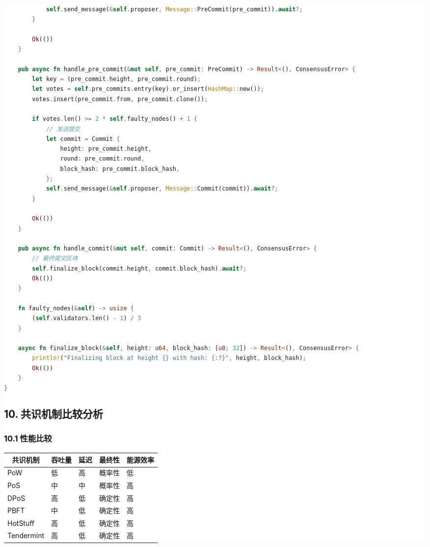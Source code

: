 ```rust
            self.send_message(&self.proposer, Message::PreCommit(pre_commit)).await?;
        }

        Ok(())
    }

    pub async fn handle_pre_commit(&mut self, pre_commit: PreCommit) -> Result<(), ConsensusError> {
        let key = (pre_commit.height, pre_commit.round);
        let votes = self.pre_commits.entry(key).or_insert(HashMap::new());
        votes.insert(pre_commit.from, pre_commit.clone());

        if votes.len() >= 2 * self.faulty_nodes() + 1 {
            // 发送提交
            let commit = Commit {
                height: pre_commit.height,
                round: pre_commit.round,
                block_hash: pre_commit.block_hash,
            };
            self.send_message(&self.proposer, Message::Commit(commit)).await?;
        }

        Ok(())
    }

    pub async fn handle_commit(&mut self, commit: Commit) -> Result<(), ConsensusError> {
        // 最终提交区块
        self.finalize_block(commit.height, commit.block_hash).await?;
        Ok(())
    }

    fn faulty_nodes(&self) -> usize {
        (self.validators.len() - 1) / 3
    }

    async fn finalize_block(&self, height: u64, block_hash: [u8; 32]) -> Result<(), ConsensusError> {
        println!("Finalizing block at height {} with hash: {:?}", height, block_hash);
        Ok(())
    }
}
```

## 10. 共识机制比较分析

### 10.1 性能比较

| 共识机制 | 吞吐量 | 延迟 | 最终性 | 能源效率 |
|---------|--------|------|--------|----------|
| PoW     | 低     | 高   | 概率性 | 低       |
| PoS     | 中     | 中   | 概率性 | 高       |
| DPoS    | 高     | 低   | 确定性 | 高       |
| PBFT    | 中     | 低   | 确定性 | 高       |
| HotStuff| 高     | 低   | 确定性 | 高       |
| Tendermint| 高   | 低   | 确定性 | 高       |
